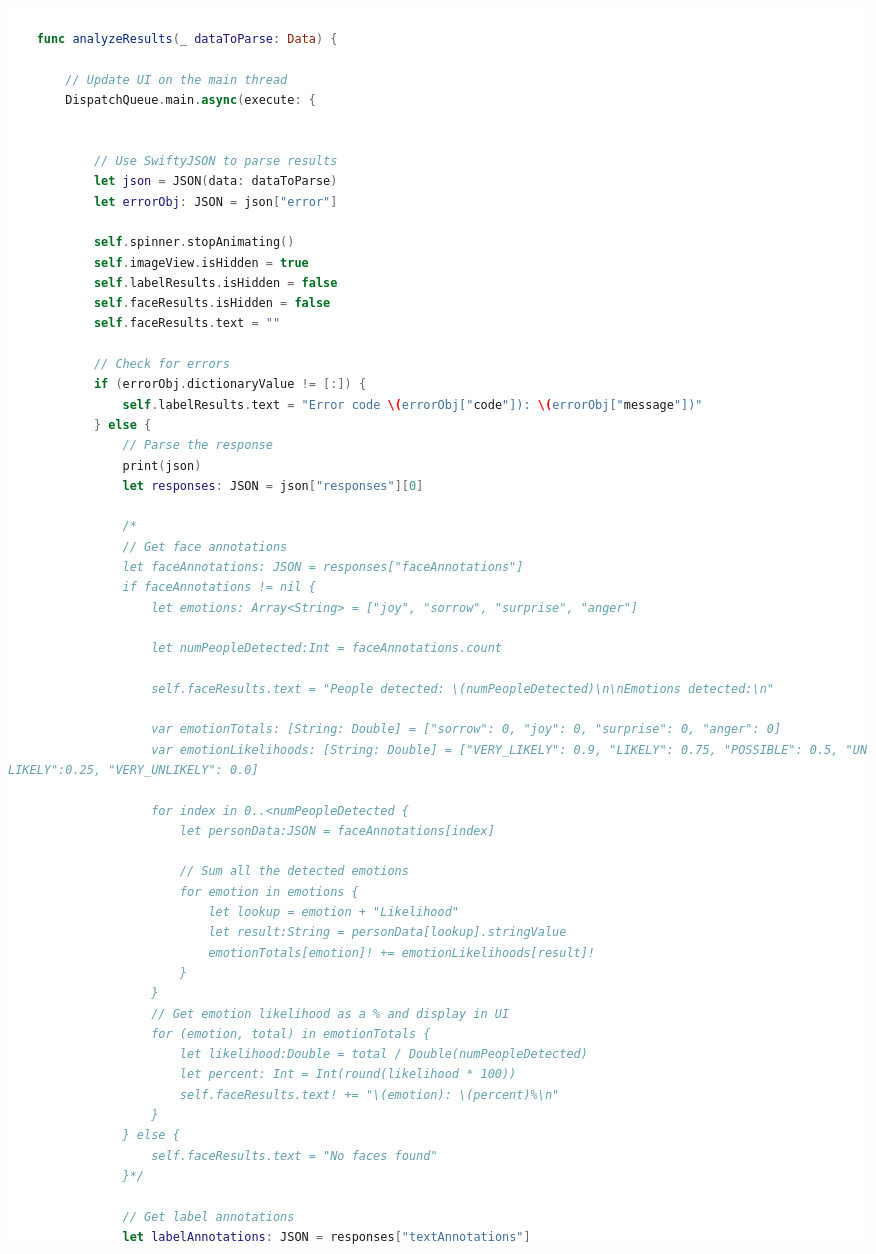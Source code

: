 ```ViewController.swift
    
    func analyzeResults(_ dataToParse: Data) {
        
        // Update UI on the main thread
        DispatchQueue.main.async(execute: {
            
            
            // Use SwiftyJSON to parse results
            let json = JSON(data: dataToParse)
            let errorObj: JSON = json["error"]
            
            self.spinner.stopAnimating()
            self.imageView.isHidden = true
            self.labelResults.isHidden = false
            self.faceResults.isHidden = false
            self.faceResults.text = ""
            
            // Check for errors
            if (errorObj.dictionaryValue != [:]) {
                self.labelResults.text = "Error code \(errorObj["code"]): \(errorObj["message"])"
            } else {
                // Parse the response
                print(json)
                let responses: JSON = json["responses"][0]
                
                /*
                // Get face annotations
                let faceAnnotations: JSON = responses["faceAnnotations"]
                if faceAnnotations != nil {
                    let emotions: Array<String> = ["joy", "sorrow", "surprise", "anger"]
                    
                    let numPeopleDetected:Int = faceAnnotations.count
                    
                    self.faceResults.text = "People detected: \(numPeopleDetected)\n\nEmotions detected:\n"
                    
                    var emotionTotals: [String: Double] = ["sorrow": 0, "joy": 0, "surprise": 0, "anger": 0]
                    var emotionLikelihoods: [String: Double] = ["VERY_LIKELY": 0.9, "LIKELY": 0.75, "POSSIBLE": 0.5, "UNLIKELY":0.25, "VERY_UNLIKELY": 0.0]
                    
                    for index in 0..<numPeopleDetected {
                        let personData:JSON = faceAnnotations[index]
                        
                        // Sum all the detected emotions
                        for emotion in emotions {
                            let lookup = emotion + "Likelihood"
                            let result:String = personData[lookup].stringValue
                            emotionTotals[emotion]! += emotionLikelihoods[result]!
                        }
                    }
                    // Get emotion likelihood as a % and display in UI
                    for (emotion, total) in emotionTotals {
                        let likelihood:Double = total / Double(numPeopleDetected)
                        let percent: Int = Int(round(likelihood * 100))
                        self.faceResults.text! += "\(emotion): \(percent)%\n"
                    }
                } else {
                    self.faceResults.text = "No faces found"
                }*/
                
                // Get label annotations
                let labelAnnotations: JSON = responses["textAnnotations"]
```